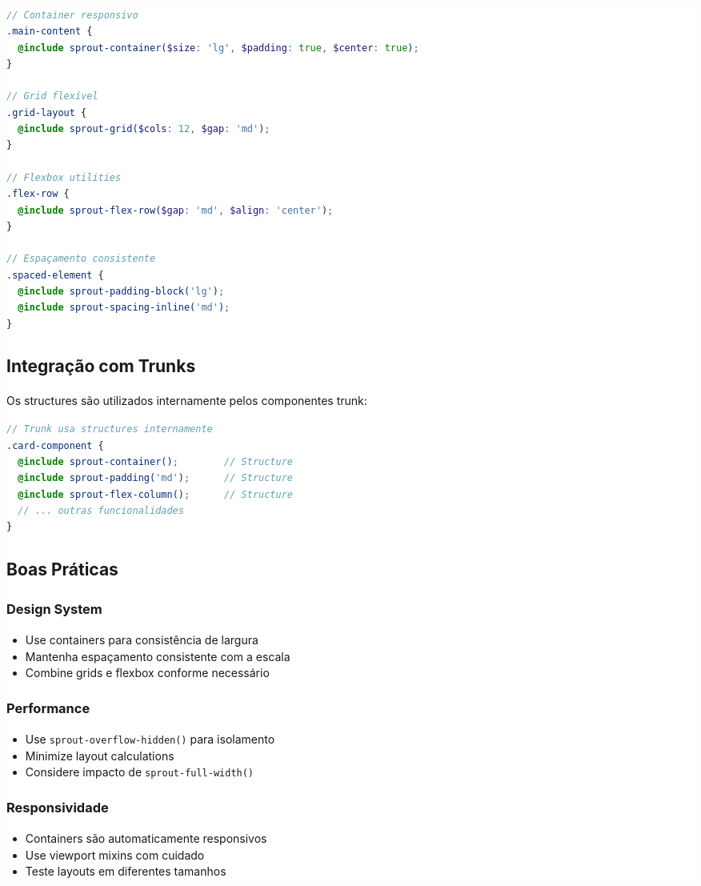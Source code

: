 ```scss
// Container responsivo
.main-content {
  @include sprout-container($size: 'lg', $padding: true, $center: true);
}

// Grid flexível
.grid-layout {
  @include sprout-grid($cols: 12, $gap: 'md');
}

// Flexbox utilities
.flex-row {
  @include sprout-flex-row($gap: 'md', $align: 'center');
}

// Espaçamento consistente
.spaced-element {
  @include sprout-padding-block('lg');
  @include sprout-spacing-inline('md');
}
```

## Integração com Trunks

Os structures são utilizados internamente pelos componentes trunk:

```scss
// Trunk usa structures internamente
.card-component {
  @include sprout-container();        // Structure
  @include sprout-padding('md');      // Structure
  @include sprout-flex-column();      // Structure
  // ... outras funcionalidades
}
```

## Boas Práticas

### Design System
- Use containers para consistência de largura
- Mantenha espaçamento consistente com a escala
- Combine grids e flexbox conforme necessário

### Performance
- Use `sprout-overflow-hidden()` para isolamento
- Minimize layout calculations
- Considere impacto de `sprout-full-width()`

### Responsividade
- Containers são automaticamente responsivos
- Use viewport mixins com cuidado
- Teste layouts em diferentes tamanhos
